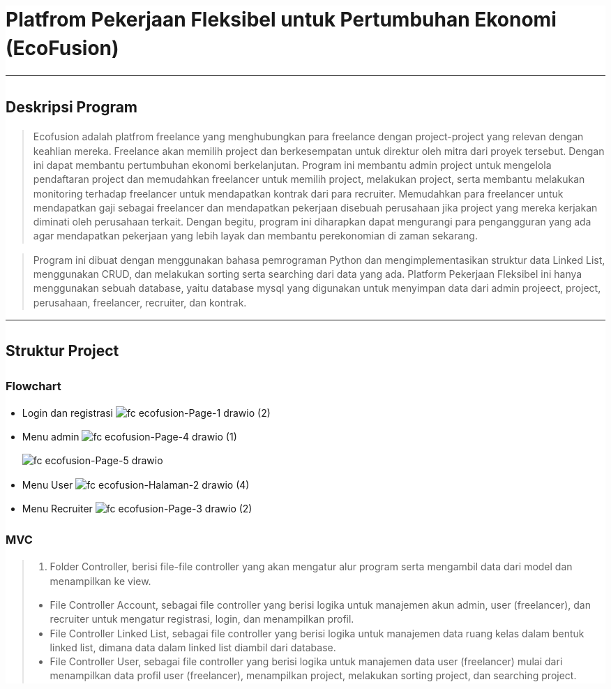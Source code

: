 # Platfrom Pekerjaan Fleksibel untuk Pertumbuhan Ekonomi (EcoFusion)
--------------------------------------------------------------------------------------------
## Deskripsi Program
> Ecofusion adalah platfrom freelance yang menghubungkan para freelance dengan 
project-project yang relevan dengan keahlian mereka. Freelance akan memilih project 
dan berkesempatan untuk direktur oleh mitra dari proyek tersebut. Dengan ini dapat membantu 
pertumbuhan ekonomi berkelanjutan. Program ini membantu admin project untuk mengelola pendaftaran project dan memudahkan freelancer untuk memilih project, melakukan project, serta membantu melakukan monitoring terhadap freelancer untuk mendapatkan kontrak dari para recruiter. Memudahkan para freelancer untuk mendapatkan gaji sebagai freelancer dan mendapatkan pekerjaan disebuah perusahaan jika project yang mereka kerjakan diminati oleh perusahaan terkait. Dengan begitu, program ini diharapkan dapat mengurangi para pengangguran yang ada agar mendapatkan pekerjaan yang lebih layak dan membantu perekonomian di zaman sekarang.

> Program ini dibuat dengan menggunakan bahasa pemrograman Python dan mengimplementasikan struktur data Linked List, menggunakan CRUD, dan melakukan sorting serta searching dari data yang ada. Platform Pekerjaan Fleksibel ini hanya menggunakan sebuah database, yaitu database mysql  yang digunakan untuk menyimpan data dari admin projeect, project, perusahaan, freelancer, recruiter, dan kontrak.
-----------------------------------------------------------------------------------------------

## Struktur Project
### Flowchart
- Login dan registrasi
  ![fc ecofusion-Page-1 drawio (2)](https://github.com/PA-ASD-KEL1/ecofusion/assets/144756486/37772191-f06c-4fe2-b755-65caa7073e89)

- Menu admin
  ![fc ecofusion-Page-4 drawio (1)](https://github.com/PA-ASD-KEL1/ecofusion/assets/144756486/7767a163-037f-4ee7-8c0a-c658f3c7ca27)
  
  ![fc ecofusion-Page-5 drawio](https://github.com/PA-ASD-KEL1/ecofusion/assets/144756486/d7c35be3-a90a-427c-a01e-1e4e5570d962)

- Menu User
  ![fc ecofusion-Halaman-2 drawio (4)](https://github.com/PA-ASD-KEL1/PA-A23-KELOMPOK1/assets/144756486/9c6cffb4-2d2d-4a4d-8aa8-d65ec466e0b1)


- Menu Recruiter
  ![fc ecofusion-Page-3 drawio (2)](https://github.com/PA-ASD-KEL1/PA-A23-KELOMPOK1/assets/144756486/9e171e7b-3742-4e73-9607-1e01499f1cf6)


### MVC
> 1. Folder Controller, berisi file-file controller yang akan mengatur alur program serta mengambil data dari model dan menampilkan ke view.                           
> - File Controller Account, sebagai file controller yang berisi logika untuk manajemen akun admin, user (freelancer), dan recruiter untuk mengatur registrasi, login, dan menampilkan profil.
> - File Controller Linked List, sebagai file controller yang berisi logika untuk manajemen data ruang kelas dalam bentuk linked list, dimana data dalam linked list diambil dari database.
> - File Controller User, sebagai file controller yang berisi logika untuk manajemen data user (freelancer) mulai dari menampilkan data profil user (freelancer), menampilkan project, melakukan sorting project, dan searching project.
